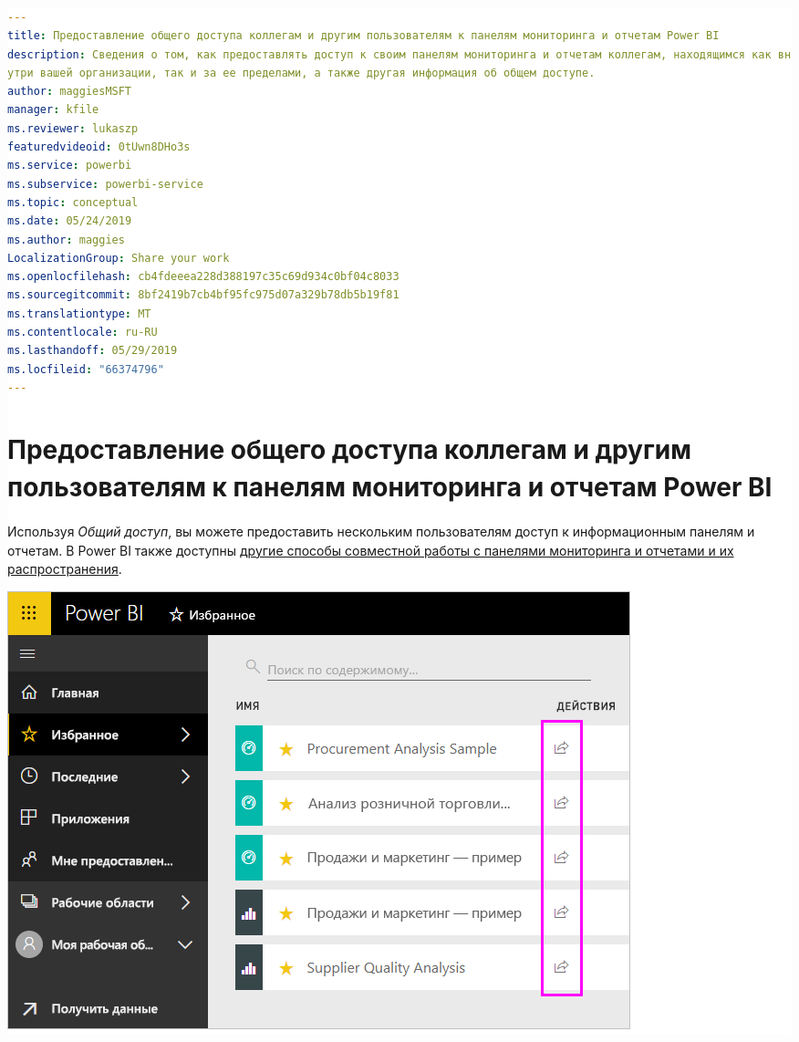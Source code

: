 ```yaml
---
title: Предоставление общего доступа коллегам и другим пользователям к панелям мониторинга и отчетам Power BI
description: Сведения о том, как предоставлять доступ к своим панелям мониторинга и отчетам коллегам, находящимся как внутри вашей организации, так и за ее пределами, а также другая информация об общем доступе.
author: maggiesMSFT
manager: kfile
ms.reviewer: lukaszp
featuredvideoid: 0tUwn8DHo3s
ms.service: powerbi
ms.subservice: powerbi-service
ms.topic: conceptual
ms.date: 05/24/2019
ms.author: maggies
LocalizationGroup: Share your work
ms.openlocfilehash: cb4fdeeea228d388197c35c69d934c0bf04c8033
ms.sourcegitcommit: 8bf2419b7cb4bf95fc975d07a329b78db5b19f81
ms.translationtype: MT
ms.contentlocale: ru-RU
ms.lasthandoff: 05/29/2019
ms.locfileid: "66374796"
---
```

# <a name="share-power-bi-dashboards-and-reports-with-coworkers-and-others"></a>Предоставление общего доступа коллегам и другим пользователям к панелям мониторинга и отчетам Power BI
Используя *Общий доступ*, вы можете предоставить нескольким пользователям доступ к информационным панелям и отчетам. В Power BI также доступны [другие способы совместной работы с панелями мониторинга и отчетами и их распространения](service-how-to-collaborate-distribute-dashboards-reports.md).

![Значок совместного использования в списке избранных панелей мониторинга](media/service-share-dashboards/power-bi-share-dash-report-favorites.png)
